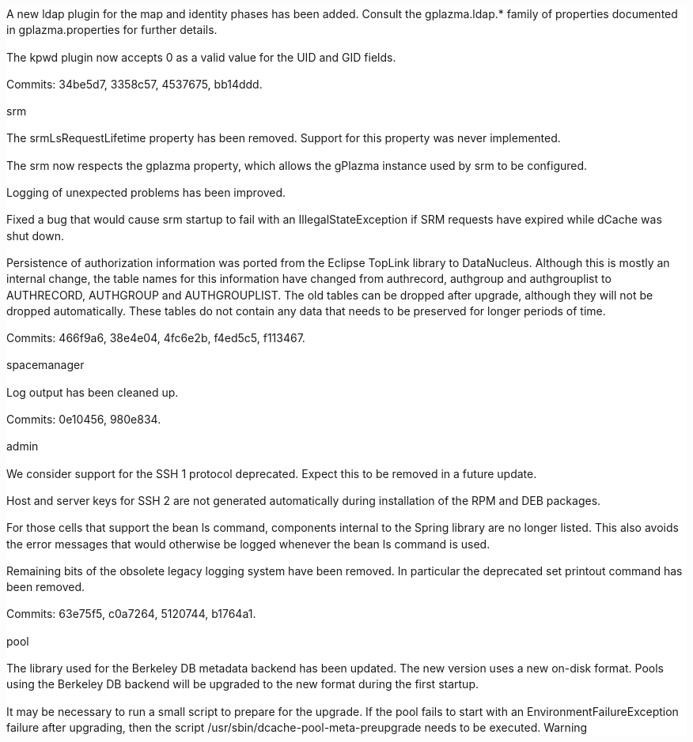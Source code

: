 A new ldap plugin for the map and identity phases has been added. Consult the gplazma.ldap.* family of properties documented in gplazma.properties for further details.

The kpwd plugin now accepts 0 as a valid value for the UID and GID fields.

Commits: 34be5d7, 3358c57, 4537675, bb14ddd.

srm

The srmLsRequestLifetime property has been removed. Support for this property was never implemented.

The srm now respects the gplazma property, which allows the gPlazma instance used by srm to be configured.

Logging of unexpected problems has been improved.

Fixed a bug that would cause srm startup to fail with an IllegalStateException if SRM requests have expired while dCache was shut down.

Persistence of authorization information was ported from the Eclipse TopLink library to DataNucleus. Although this is mostly an internal change, the table names for this information have changed from authrecord, authgroup and authgrouplist to AUTHRECORD, AUTHGROUP and AUTHGROUPLIST. The old tables can be dropped after upgrade, although they will not be dropped automatically. These tables do not contain any data that needs to be preserved for longer periods of time.

Commits: 466f9a6, 38e4e04, 4fc6e2b, f4ed5c5, f113467.

spacemanager

Log output has been cleaned up.

Commits: 0e10456, 980e834.

admin

We consider support for the SSH 1 protocol deprecated. Expect this to be removed in a future update.

Host and server keys for SSH 2 are not generated automatically during installation of the RPM and DEB packages.

For those cells that support the bean ls command, components internal to the Spring library are no longer listed. This also avoids the error messages that would otherwise be logged whenever the bean ls command is used.

Remaining bits of the obsolete legacy logging system have been removed. In particular the deprecated set printout command has been removed.

Commits: 63e75f5, c0a7264, 5120744, b1764a1.

pool

The library used for the Berkeley DB metadata backend has been updated. The new version uses a new on-disk format. Pools using the Berkeley DB backend will be upgraded to the new format during the first startup.

It may be necessary to run a small script to prepare for the upgrade. If the pool fails to start with an EnvironmentFailureException failure after upgrading, then the script /usr/sbin/dcache-pool-meta-preupgrade needs to be executed.
Warning
